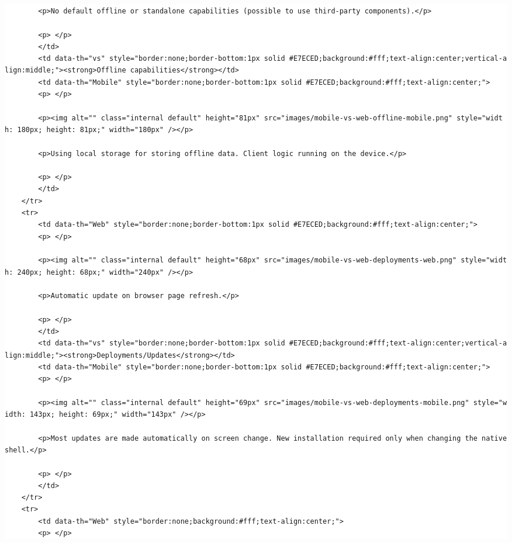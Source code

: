             <p>No default offline or standalone capabilities (possible to use third-party components).</p>

            <p> </p>
            </td>
            <td data-th="vs" style="border:none;border-bottom:1px solid #E7ECED;background:#fff;text-align:center;vertical-align:middle;"><strong>Offline capabilities</strong></td>
            <td data-th="Mobile" style="border:none;border-bottom:1px solid #E7ECED;background:#fff;text-align:center;">
            <p> </p>

            <p><img alt="" class="internal default" height="81px" src="images/mobile-vs-web-offline-mobile.png" style="width: 180px; height: 81px;" width="180px" /></p>

            <p>Using local storage for storing offline data. Client logic running on the device.</p>

            <p> </p>
            </td>
        </tr>
        <tr>
            <td data-th="Web" style="border:none;border-bottom:1px solid #E7ECED;background:#fff;text-align:center;">
            <p> </p>

            <p><img alt="" class="internal default" height="68px" src="images/mobile-vs-web-deployments-web.png" style="width: 240px; height: 68px;" width="240px" /></p>

            <p>Automatic update on browser page refresh.</p>

            <p> </p>
            </td>
            <td data-th="vs" style="border:none;border-bottom:1px solid #E7ECED;background:#fff;text-align:center;vertical-align:middle;"><strong>Deployments/Updates</strong></td>
            <td data-th="Mobile" style="border:none;border-bottom:1px solid #E7ECED;background:#fff;text-align:center;">
            <p> </p>

            <p><img alt="" class="internal default" height="69px" src="images/mobile-vs-web-deployments-mobile.png" style="width: 143px; height: 69px;" width="143px" /></p>

            <p>Most updates are made automatically on screen change. New installation required only when changing the native shell.</p>

            <p> </p>
            </td>
        </tr>
        <tr>
            <td data-th="Web" style="border:none;background:#fff;text-align:center;">
            <p> </p>
